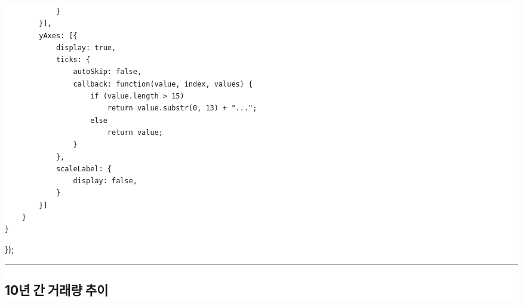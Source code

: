                 }
            }],
            yAxes: [{
                display: true,
                ticks: {
                    autoSkip: false,
                    callback: function(value, index, values) {
                        if (value.length > 15)
                            return value.substr(0, 13) + "...";
                        else
                            return value;
                    }
                },
                scaleLabel: {
                    display: false,
                }
            }]
        }
    }
});

</script>


---

## 10년 간 거래량 추이


<div style="width:100%;">
    <canvas id="deal_progress" height="250"></canvas>
</div>

<script>
new Chart(document.getElementById("deal_progress"), {
    type: 'line',
    data: {
        labels: ['200812','200901','200902','200903','200904','200905','200906','200907','200908','200909','200910','200911','200912','201001','201002','201003','201004','201005','201006','201007','201008','201009','201010','201011','201012','201101','201102','201103','201104','201105','201106','201107','201108','201109','201110','201111','201112','201201','201202','201203','201204','201205','201206','201207','201208','201209','201210','201211','201212','201301','201302','201303','201304','201305','201306','201307','201308','201309','201310','201311','201312','201401','201402','201403','201404','201405','201406','201407','201408','201409','201410','201411','201412','201501','201502','201503','201504','201505','201506','201507','201508','201509','201510','201511','201512','201601','201602','201603','201604','201605','201606','201607','201608','201609','201610','201611','201612','201701','201702','201703','201704','201705','201706','201707','201708','201709','201710','201711','201712','201801','201802','201803','201804','201805','201806','201807','201808','201809','201810','201811','201812'],
        datasets: [{
            label: '실거래 수',
            pointRadius: 1,
            data: [5, 11, 12, 16, 8, 10, 12, 10, 9, 15, 12, 16, 5, 10, 14, 17, 11, 15, 15, 12, 8, 18, 13, 11, 13, 11, 8, 17, 9, 11, 7, 5, 15, 8, 8, 10, 6, 11, 9, 9, 18, 14, 12, 6, 5, 5, 13, 12, 6, 7, 4, 9, 16, 15, 17, 9, 17, 17, 16, 9, 13, 16, 11, 17, 12, 14, 6, 13, 17, 26, 14, 11, 14, 21, 21, 22, 31, 12, 19, 13, 23, 17, 11, 14, 11, 8, 16, 15, 25, 41, 20, 20, 10, 19, 20, 14, 10, 11, 16, 13, 7, 16, 14, 11, 13, 11, 19, 8, 13, 12, 11, 18, 14, 9, 7, 11, 16, 12, 13, 11, 2],
            borderColor: "rgba(255, 201, 14, 1)",
            backgroundColor: "rgba(255, 201, 14, 0.5)",
            fill: true,
        }]
    },
    options: {
        responsive: true,
        title: {
            display: true,
